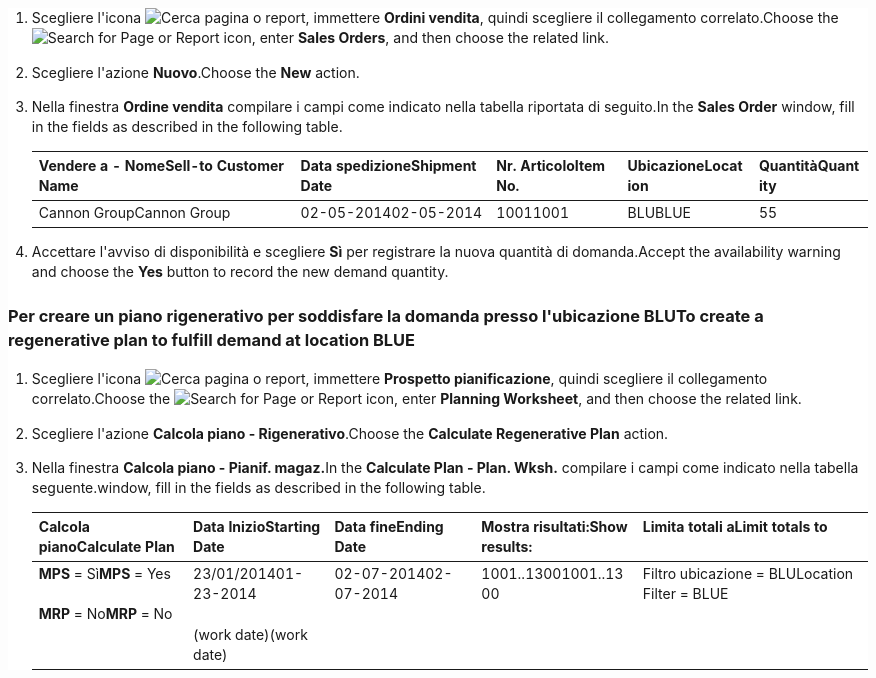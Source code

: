 1.  <span data-ttu-id="a2bca-170">Scegliere l'icona ![Cerca pagina o report](media/ui-search/search_small.png "icona Cerca pagina o report"), immettere **Ordini vendita**, quindi scegliere il collegamento correlato.</span><span class="sxs-lookup"><span data-stu-id="a2bca-170">Choose the ![Search for Page or Report](media/ui-search/search_small.png "Search for Page or Report icon") icon, enter **Sales Orders**, and then choose the related link.</span></span>  
2.  <span data-ttu-id="a2bca-171">Scegliere l'azione **Nuovo**.</span><span class="sxs-lookup"><span data-stu-id="a2bca-171">Choose the **New** action.</span></span>  
3.  <span data-ttu-id="a2bca-172">Nella finestra **Ordine vendita** compilare i campi come indicato nella tabella riportata di seguito.</span><span class="sxs-lookup"><span data-stu-id="a2bca-172">In the **Sales Order** window, fill in the fields as described in the following table.</span></span>  

    |<span data-ttu-id="a2bca-173">Vendere a - Nome</span><span class="sxs-lookup"><span data-stu-id="a2bca-173">Sell-to Customer Name</span></span>|<span data-ttu-id="a2bca-174">Data spedizione</span><span class="sxs-lookup"><span data-stu-id="a2bca-174">Shipment Date</span></span>|<span data-ttu-id="a2bca-175">Nr. Articolo</span><span class="sxs-lookup"><span data-stu-id="a2bca-175">Item No.</span></span>|<span data-ttu-id="a2bca-176">Ubicazione</span><span class="sxs-lookup"><span data-stu-id="a2bca-176">Location</span></span>|<span data-ttu-id="a2bca-177">Quantità</span><span class="sxs-lookup"><span data-stu-id="a2bca-177">Quantity</span></span>|  
    |----------------------------|-------------------|--------------|--------------|--------------|  
    |<span data-ttu-id="a2bca-178">Cannon Group</span><span class="sxs-lookup"><span data-stu-id="a2bca-178">Cannon Group</span></span>|<span data-ttu-id="a2bca-179">02-05-2014</span><span class="sxs-lookup"><span data-stu-id="a2bca-179">02-05-2014</span></span>|<span data-ttu-id="a2bca-180">1001</span><span class="sxs-lookup"><span data-stu-id="a2bca-180">1001</span></span>|<span data-ttu-id="a2bca-181">BLU</span><span class="sxs-lookup"><span data-stu-id="a2bca-181">BLUE</span></span>|<span data-ttu-id="a2bca-182">5</span><span class="sxs-lookup"><span data-stu-id="a2bca-182">5</span></span>|  

4.  <span data-ttu-id="a2bca-183">Accettare l'avviso di disponibilità e scegliere **Sì** per registrare la nuova quantità di domanda.</span><span class="sxs-lookup"><span data-stu-id="a2bca-183">Accept the availability warning and choose the **Yes** button to record the new demand quantity.</span></span>  

### <a name="to-create-a-regenerative-plan-to-fulfill-demand-at-location-blue"></a><span data-ttu-id="a2bca-184">Per creare un piano rigenerativo per soddisfare la domanda presso l'ubicazione BLU</span><span class="sxs-lookup"><span data-stu-id="a2bca-184">To create a regenerative plan to fulfill demand at location BLUE</span></span>  

1.  <span data-ttu-id="a2bca-185">Scegliere l'icona ![Cerca pagina o report](media/ui-search/search_small.png "Cerca pagina o report"), immettere **Prospetto pianificazione**, quindi scegliere il collegamento correlato.</span><span class="sxs-lookup"><span data-stu-id="a2bca-185">Choose the ![Search for Page or Report](media/ui-search/search_small.png "Search for Page or Report icon") icon, enter **Planning Worksheet**, and then choose the related link.</span></span>  
2.  <span data-ttu-id="a2bca-186">Scegliere l'azione **Calcola piano - Rigenerativo**.</span><span class="sxs-lookup"><span data-stu-id="a2bca-186">Choose the **Calculate Regenerative Plan** action.</span></span>  
3.  <span data-ttu-id="a2bca-187">Nella finestra **Calcola piano - Pianif. magaz.**</span><span class="sxs-lookup"><span data-stu-id="a2bca-187">In the **Calculate Plan - Plan. Wksh.**</span></span> <span data-ttu-id="a2bca-188">compilare i campi come indicato nella tabella seguente.</span><span class="sxs-lookup"><span data-stu-id="a2bca-188">window, fill in the fields as described in the following table.</span></span>  

    |<span data-ttu-id="a2bca-189">Calcola piano</span><span class="sxs-lookup"><span data-stu-id="a2bca-189">Calculate Plan</span></span>|<span data-ttu-id="a2bca-190">Data Inizio</span><span class="sxs-lookup"><span data-stu-id="a2bca-190">Starting Date</span></span>|<span data-ttu-id="a2bca-191">Data fine</span><span class="sxs-lookup"><span data-stu-id="a2bca-191">Ending Date</span></span>|<span data-ttu-id="a2bca-192">Mostra risultati:</span><span class="sxs-lookup"><span data-stu-id="a2bca-192">Show results:</span></span>|<span data-ttu-id="a2bca-193">Limita totali a</span><span class="sxs-lookup"><span data-stu-id="a2bca-193">Limit totals to</span></span>|  
    |--------------------|-------------------|-----------------|-------------------|---------------------|  
    |<span data-ttu-id="a2bca-194">**MPS** = Sì</span><span class="sxs-lookup"><span data-stu-id="a2bca-194">**MPS** = Yes</span></span><br /><br /> <span data-ttu-id="a2bca-195">**MRP** = No</span><span class="sxs-lookup"><span data-stu-id="a2bca-195">**MRP** = No</span></span>|<span data-ttu-id="a2bca-196">23/01/2014</span><span class="sxs-lookup"><span data-stu-id="a2bca-196">01-23-2014</span></span><br /><br /> <span data-ttu-id="a2bca-197">(work date)</span><span class="sxs-lookup"><span data-stu-id="a2bca-197">(work date)</span></span>|<span data-ttu-id="a2bca-198">02-07-2014</span><span class="sxs-lookup"><span data-stu-id="a2bca-198">02-07-2014</span></span>|<span data-ttu-id="a2bca-199">1001..1300</span><span class="sxs-lookup"><span data-stu-id="a2bca-199">1001..1300</span></span>|<span data-ttu-id="a2bca-200">Filtro ubicazione = BLU</span><span class="sxs-lookup"><span data-stu-id="a2bca-200">Location Filter = BLUE</span></span>|  
